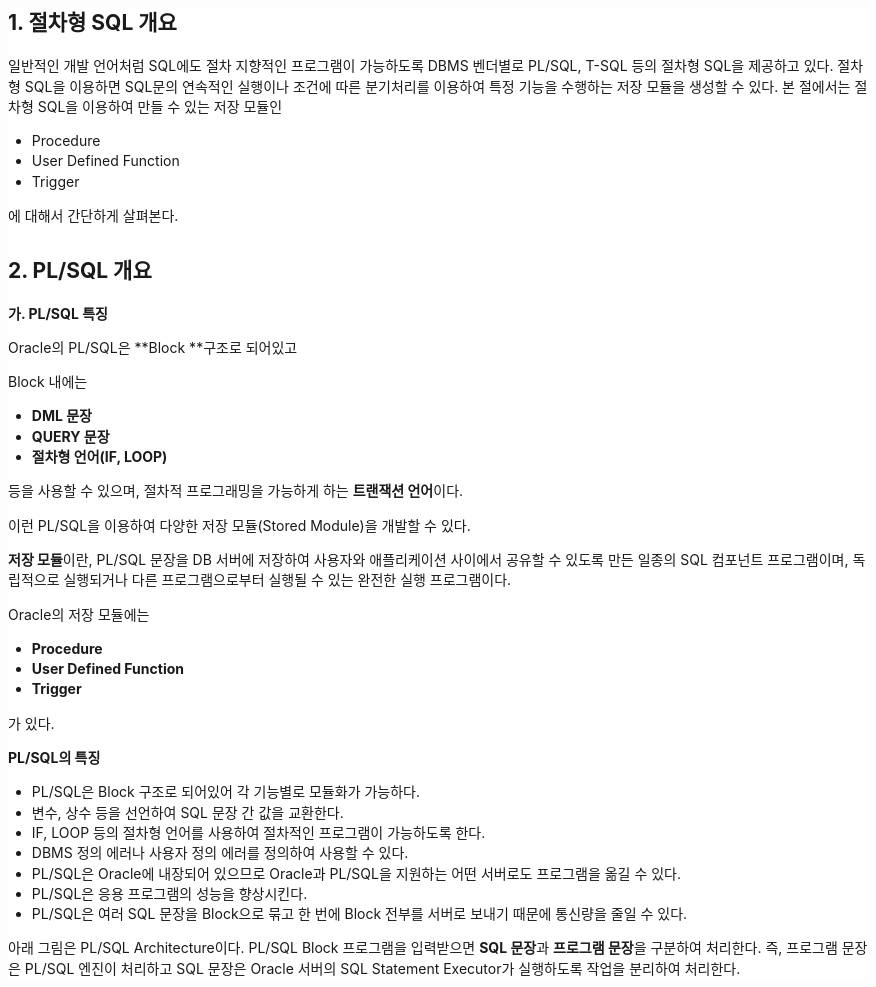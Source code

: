 ## 1. 절차형 SQL 개요

일반적인 개발 언어처럼 SQL에도 절차 지향적인 프로그램이 가능하도록 DBMS 벤더별로 PL/SQL, T-SQL 등의 절차형 SQL을 제공하고 있다. 절차형 SQL을 이용하면 SQL문의 연속적인 실행이나 조건에 따른 분기처리를 이용하여 특정 기능을 수행하는 저장 모듈을 생성할 수 있다. 본 절에서는 절차형 SQL을 이용하여 만들 수 있는 저장 모듈인

- Procedure
- User Defined Function
- Trigger

에 대해서 간단하게 살펴본다.







## 2. PL/SQL 개요

**가. PL/SQL 특징**

Oracle의 PL/SQL은 **Block **구조로 되어있고 

Block 내에는 

- **DML 문장**
- **QUERY 문장**
- **절차형 언어(IF, LOOP)**

등을 사용할 수 있으며, 절차적 프로그래밍을 가능하게 하는 **트랜잭션 언어**이다.

이런 PL/SQL을 이용하여 다양한 저장 모듈(Stored Module)을 개발할 수 있다. 



**저장 모듈**이란, PL/SQL 문장을 DB 서버에 저장하여 사용자와 애플리케이션 사이에서 공유할 수 있도록 만든 일종의 SQL 컴포넌트 프로그램이며, 독립적으로 실행되거나 다른 프로그램으로부터 실행될 수 있는 완전한 실행 프로그램이다.



Oracle의 저장 모듈에는

- **Procedure**
- **User Defined Function**
- **Trigger**

가 있다.



**PL/SQL의 특징**

- PL/SQL은 Block 구조로 되어있어 각 기능별로 모듈화가 가능하다.
- 변수, 상수 등을 선언하여 SQL 문장 간 값을 교환한다.
- IF, LOOP 등의 절차형 언어를 사용하여 절차적인 프로그램이 가능하도록 한다.
- DBMS 정의 에러나 사용자 정의 에러를 정의하여 사용할 수 있다.
- PL/SQL은 Oracle에 내장되어 있으므로 Oracle과 PL/SQL을 지원하는 어떤 서버로도 프로그램을 옮길 수 있다.
- PL/SQL은 응용 프로그램의 성능을 향상시킨다.
- PL/SQL은 여러 SQL 문장을 Block으로 묶고 한 번에 Block 전부를 서버로 보내기 때문에 통신량을 줄일 수 있다.



아래 그림은 PL/SQL Architecture이다. PL/SQL Block 프로그램을 입력받으면 **SQL 문장**과 **프로그램 문장**을 구분하여 처리한다. 즉, 프로그램 문장은 PL/SQL 엔진이 처리하고 SQL 문장은 Oracle 서버의 SQL Statement Executor가 실행하도록 작업을 분리하여 처리한다.
